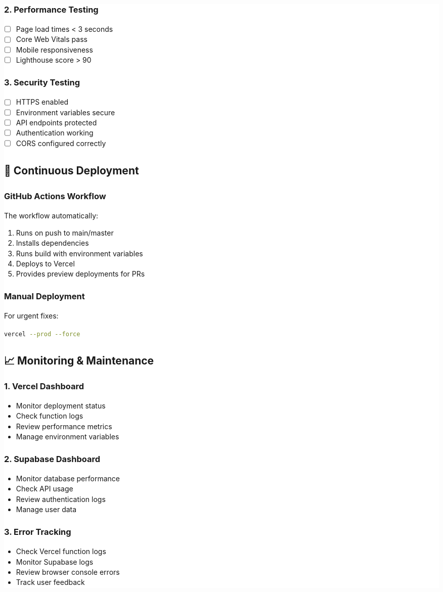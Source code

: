 ### 2. Performance Testing
- [ ] Page load times < 3 seconds
- [ ] Core Web Vitals pass
- [ ] Mobile responsiveness
- [ ] Lighthouse score > 90

### 3. Security Testing
- [ ] HTTPS enabled
- [ ] Environment variables secure
- [ ] API endpoints protected
- [ ] Authentication working
- [ ] CORS configured correctly

## 🔄 Continuous Deployment

### GitHub Actions Workflow
The workflow automatically:
1. Runs on push to main/master
2. Installs dependencies
3. Runs build with environment variables
4. Deploys to Vercel
5. Provides preview deployments for PRs

### Manual Deployment
For urgent fixes:
```bash
vercel --prod --force
```

## 📈 Monitoring & Maintenance

### 1. Vercel Dashboard
- Monitor deployment status
- Check function logs
- Review performance metrics
- Manage environment variables

### 2. Supabase Dashboard
- Monitor database performance
- Check API usage
- Review authentication logs
- Manage user data

### 3. Error Tracking
- Check Vercel function logs
- Monitor Supabase logs
- Review browser console errors
- Track user feedback
